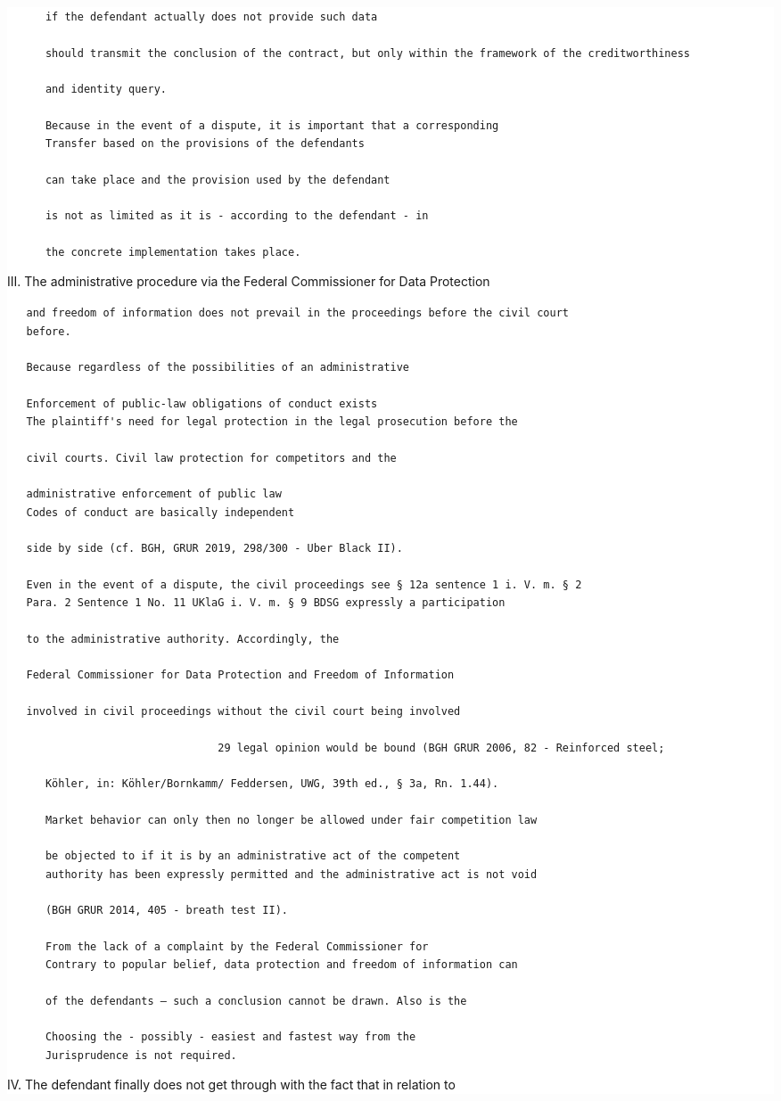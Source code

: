           if the defendant actually does not provide such data

          should transmit the conclusion of the contract, but only within the framework of the creditworthiness

          and identity query.

          Because in the event of a dispute, it is important that a corresponding
          Transfer based on the provisions of the defendants

          can take place and the provision used by the defendant

          is not as limited as it is - according to the defendant - in

          the concrete implementation takes place.

III. The administrative procedure via the Federal Commissioner for Data Protection

       and freedom of information does not prevail in the proceedings before the civil court
       before.

       Because regardless of the possibilities of an administrative

       Enforcement of public-law obligations of conduct exists
       The plaintiff's need for legal protection in the legal prosecution before the

       civil courts. Civil law protection for competitors and the

       administrative enforcement of public law
       Codes of conduct are basically independent

       side by side (cf. BGH, GRUR 2019, 298/300 - Uber Black II).

       Even in the event of a dispute, the civil proceedings see § 12a sentence 1 i. V. m. § 2
       Para. 2 Sentence 1 No. 11 UKlaG i. V. m. § 9 BDSG expressly a participation

       to the administrative authority. Accordingly, the

       Federal Commissioner for Data Protection and Freedom of Information

       involved in civil proceedings without the civil court being involved

                                     29 legal opinion would be bound (BGH GRUR 2006, 82 - Reinforced steel;

          Köhler, in: Köhler/Bornkamm/ Feddersen, UWG, 39th ed., § 3a, Rn. 1.44).

          Market behavior can only then no longer be allowed under fair competition law

          be objected to if it is by an administrative act of the competent
          authority has been expressly permitted and the administrative act is not void

          (BGH GRUR 2014, 405 - breath test II).

          From the lack of a complaint by the Federal Commissioner for
          Contrary to popular belief, data protection and freedom of information can

          of the defendants – such a conclusion cannot be drawn. Also is the

          Choosing the - possibly - easiest and fastest way from the
          Jurisprudence is not required.

   IV. The defendant finally does not get through with the fact that in relation to
